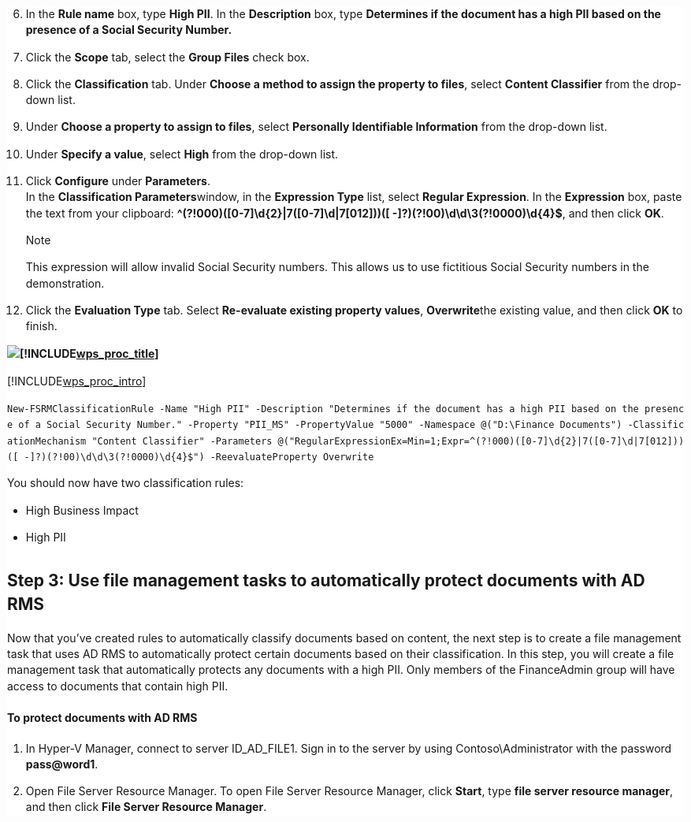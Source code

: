 6.  In the **Rule name** box, type **High PII**. In the **Description** box, type **Determines if the document has a high PII based on the presence of a Social Security Number.**  
  
7.  Click the **Scope** tab, select the **Group Files** check box.  
  
8.  Click the **Classification** tab.  Under **Choose a method to assign the property to files**, select **Content Classifier** from the drop-down list.  
  
9. Under **Choose a property to assign to files**, select **Personally Identifiable Information** from the drop-down list.  
  
10. Under **Specify a value**, select **High** from the drop-down list.  
  
11. Click **Configure** under **Parameters**.   
    In the **Classification Parameters**window, in the **Expression Type** list, select **Regular Expression**. In the **Expression** box, paste the text from your clipboard: **^(?!000)([0-7]\d{2}|7([0-7]\d|7[012]))([ -]?)(?!00)\d\d\3(?!0000)\d{4}$**, and then click **OK**.  
  
    > [!NOTE]  
    > This expression will allow invalid Social Security numbers. This allows us to use fictitious Social Security numbers in the demonstration.  
  
12. Click the **Evaluation Type** tab.  Select **Re-evaluate existing property values**, **Overwrite**the existing value, and then click **OK** to finish.  
  
![](media/PowerShellLogoSmall.gif)**[!INCLUDE[wps_proc_title](includes/wps_proc_title_md.md)]**  
  
[!INCLUDE[wps_proc_intro](includes/wps_proc_intro_md.md)]  
  
```  
New-FSRMClassificationRule -Name "High PII" -Description "Determines if the document has a high PII based on the presence of a Social Security Number." -Property "PII_MS" -PropertyValue "5000" -Namespace @("D:\Finance Documents") -ClassificationMechanism "Content Classifier" -Parameters @("RegularExpressionEx=Min=1;Expr=^(?!000)([0-7]\d{2}|7([0-7]\d|7[012]))([ -]?)(?!00)\d\d\3(?!0000)\d{4}$") -ReevaluateProperty Overwrite  
```  
  
You should now have two classification rules:  
  
-   High Business Impact  
  
-   High PII  
  
## <a name="BKMK_3"></a>Step 3: Use file management tasks to automatically protect documents with AD RMS  
Now that you’ve created rules to automatically classify documents based on content, the next step is to create a file management task that uses AD RMS to automatically protect certain documents based on their classification. In this step, you will create a file management task that automatically protects any documents with a high PII. Only members of the FinanceAdmin group will have access to documents that contain high PII.  
  
#### To protect documents with AD RMS  
  
1.  In Hyper-V Manager, connect to server ID_AD_FILE1. Sign in to the server by using Contoso\Administrator with the password **pass@word1**.  
  
2.  Open File Server Resource Manager. To open File Server Resource Manager, click **Start**, type **file server resource manager**, and then click **File Server Resource Manager**.  
  